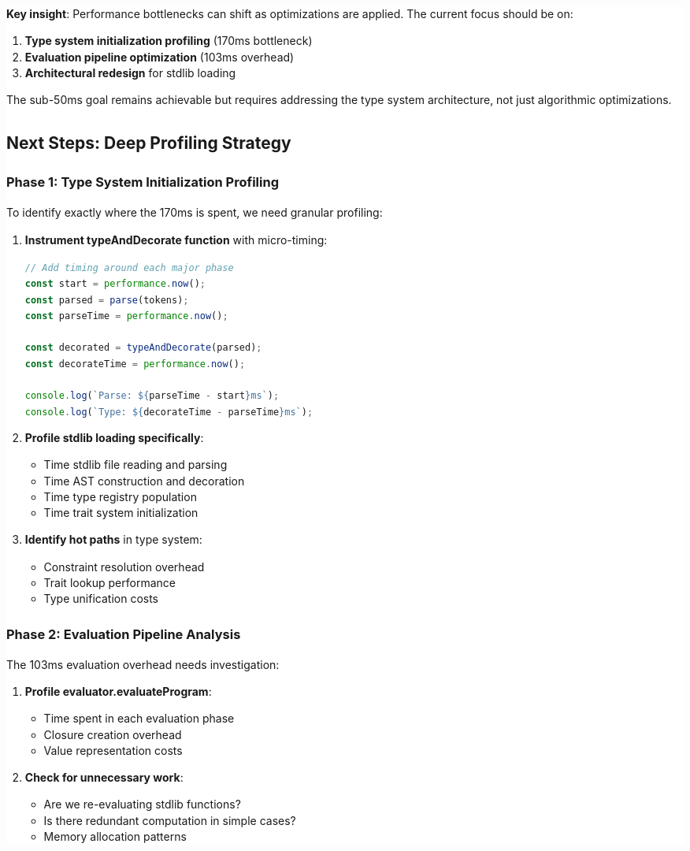 **Key insight**: Performance bottlenecks can shift as optimizations are applied. The current focus should be on:

1. **Type system initialization profiling** (170ms bottleneck)
2. **Evaluation pipeline optimization** (103ms overhead)
3. **Architectural redesign** for stdlib loading

The sub-50ms goal remains achievable but requires addressing the type system architecture, not just algorithmic optimizations.

## Next Steps: Deep Profiling Strategy

### Phase 1: Type System Initialization Profiling

To identify exactly where the 170ms is spent, we need granular profiling:

1. **Instrument typeAndDecorate function** with micro-timing:

   ```typescript
   // Add timing around each major phase
   const start = performance.now();
   const parsed = parse(tokens);
   const parseTime = performance.now();

   const decorated = typeAndDecorate(parsed);
   const decorateTime = performance.now();

   console.log(`Parse: ${parseTime - start}ms`);
   console.log(`Type: ${decorateTime - parseTime}ms`);
   ```

2. **Profile stdlib loading specifically**:
   - Time stdlib file reading and parsing
   - Time AST construction and decoration
   - Time type registry population
   - Time trait system initialization

3. **Identify hot paths** in type system:
   - Constraint resolution overhead
   - Trait lookup performance
   - Type unification costs

### Phase 2: Evaluation Pipeline Analysis

The 103ms evaluation overhead needs investigation:

1. **Profile evaluator.evaluateProgram**:
   - Time spent in each evaluation phase
   - Closure creation overhead
   - Value representation costs

2. **Check for unnecessary work**:
   - Are we re-evaluating stdlib functions?
   - Is there redundant computation in simple cases?
   - Memory allocation patterns
